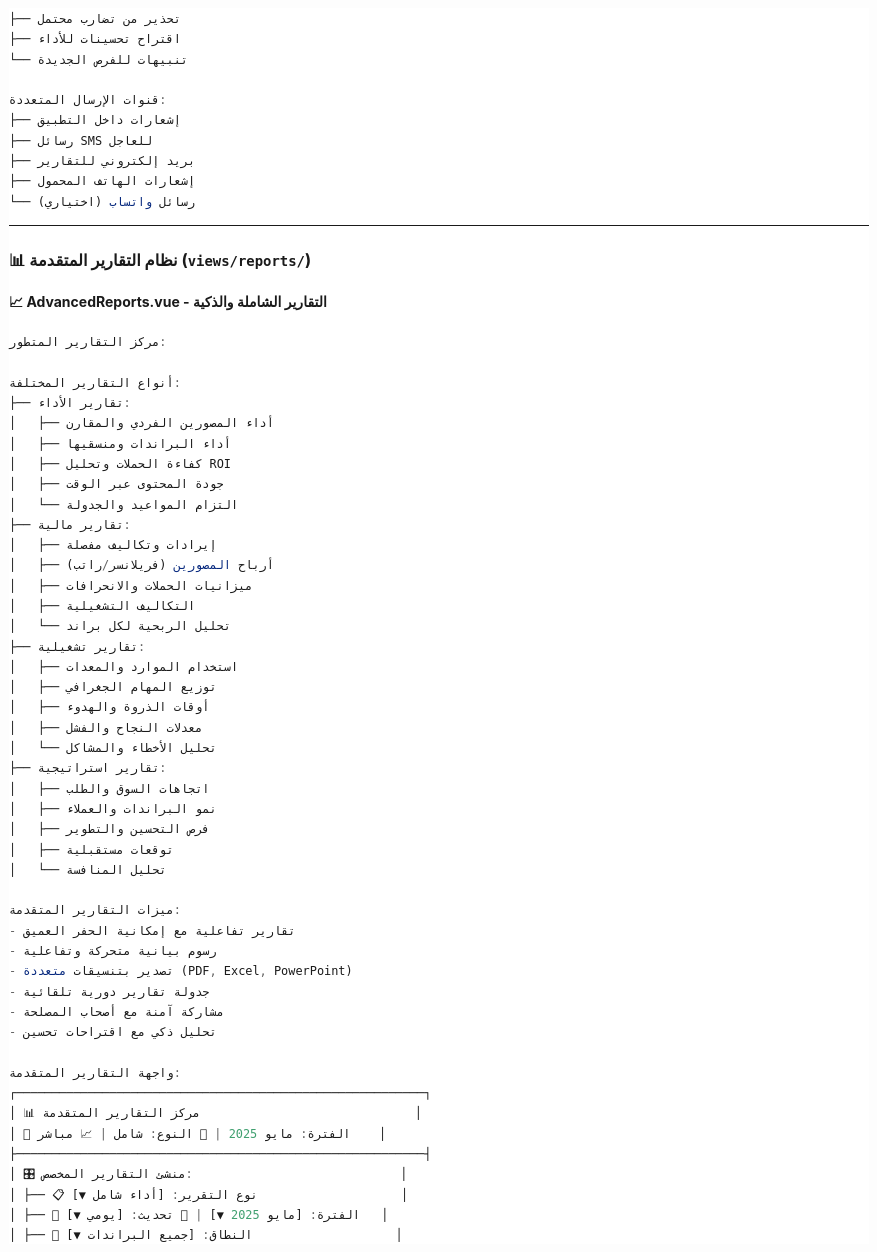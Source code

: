 ```javascript
├── تحذير من تضارب محتمل
├── اقتراح تحسينات للأداء
└── تنبيهات للفرص الجديدة

قنوات الإرسال المتعددة:
├── إشعارات داخل التطبيق
├── رسائل SMS للعاجل
├── بريد إلكتروني للتقارير
├── إشعارات الهاتف المحمول
└── رسائل واتساب (اختياري)
```

---

### 📊 **نظام التقارير المتقدمة** (`views/reports/`)

#### 📈 **AdvancedReports.vue** - التقارير الشاملة والذكية
```javascript
مركز التقارير المتطور:

أنواع التقارير المختلفة:
├── تقارير الأداء:
│   ├── أداء المصورين الفردي والمقارن
│   ├── أداء البراندات ومنسقيها
│   ├── كفاءة الحملات وتحليل ROI
│   ├── جودة المحتوى عبر الوقت
│   └── التزام المواعيد والجدولة
├── تقارير مالية:
│   ├── إيرادات وتكاليف مفصلة
│   ├── أرباح المصورين (فريلانسر/راتب)
│   ├── ميزانيات الحملات والانحرافات
│   ├── التكاليف التشغيلية
│   └── تحليل الربحية لكل براند
├── تقارير تشغيلية:
│   ├── استخدام الموارد والمعدات
│   ├── توزيع المهام الجغرافي
│   ├── أوقات الذروة والهدوء
│   ├── معدلات النجاح والفشل
│   └── تحليل الأخطاء والمشاكل
├── تقارير استراتيجية:
│   ├── اتجاهات السوق والطلب
│   ├── نمو البراندات والعملاء
│   ├── فرص التحسين والتطوير
│   ├── توقعات مستقبلية
│   └── تحليل المنافسة

ميزات التقارير المتقدمة:
- تقارير تفاعلية مع إمكانية الحفر العميق
- رسوم بيانية متحركة وتفاعلية
- تصدير بتنسيقات متعددة (PDF, Excel, PowerPoint)
- جدولة تقارير دورية تلقائية
- مشاركة آمنة مع أصحاب المصلحة
- تحليل ذكي مع اقتراحات تحسين

واجهة التقارير المتقدمة:
┌─────────────────────────────────────────────────────────┐
│ 📊 مركز التقارير المتقدمة                              │
│ 📅 الفترة: مايو 2025 | 🎯 النوع: شامل | 📈 مباشر    │
├─────────────────────────────────────────────────────────┤
│ 🎛️ منشئ التقارير المخصص:                             │
│ ├── 📋 نوع التقرير: [أداء شامل ▼]                    │
│ ├── 📅 الفترة: [مايو 2025 ▼] | 🔄 تحديث: [يومي ▼]   │
│ ├── 🎯 النطاق: [جميع البراندات ▼]                    │
```